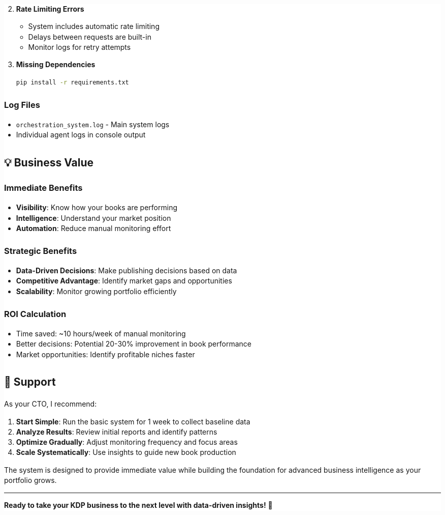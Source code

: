 2. **Rate Limiting Errors**
   - System includes automatic rate limiting
   - Delays between requests are built-in
   - Monitor logs for retry attempts

3. **Missing Dependencies**
   ```bash
   pip install -r requirements.txt
   ```

### Log Files
- `orchestration_system.log` - Main system logs
- Individual agent logs in console output

## 💡 Business Value

### Immediate Benefits
- **Visibility**: Know how your books are performing
- **Intelligence**: Understand your market position
- **Automation**: Reduce manual monitoring effort

### Strategic Benefits
- **Data-Driven Decisions**: Make publishing decisions based on data
- **Competitive Advantage**: Identify market gaps and opportunities
- **Scalability**: Monitor growing portfolio efficiently

### ROI Calculation
- Time saved: ~10 hours/week of manual monitoring
- Better decisions: Potential 20-30% improvement in book performance
- Market opportunities: Identify profitable niches faster

## 🤝 Support

As your CTO, I recommend:

1. **Start Simple**: Run the basic system for 1 week to collect baseline data
2. **Analyze Results**: Review initial reports and identify patterns
3. **Optimize Gradually**: Adjust monitoring frequency and focus areas
4. **Scale Systematically**: Use insights to guide new book production

The system is designed to provide immediate value while building the foundation for advanced business intelligence as your portfolio grows.

---

**Ready to take your KDP business to the next level with data-driven insights!** 🚀